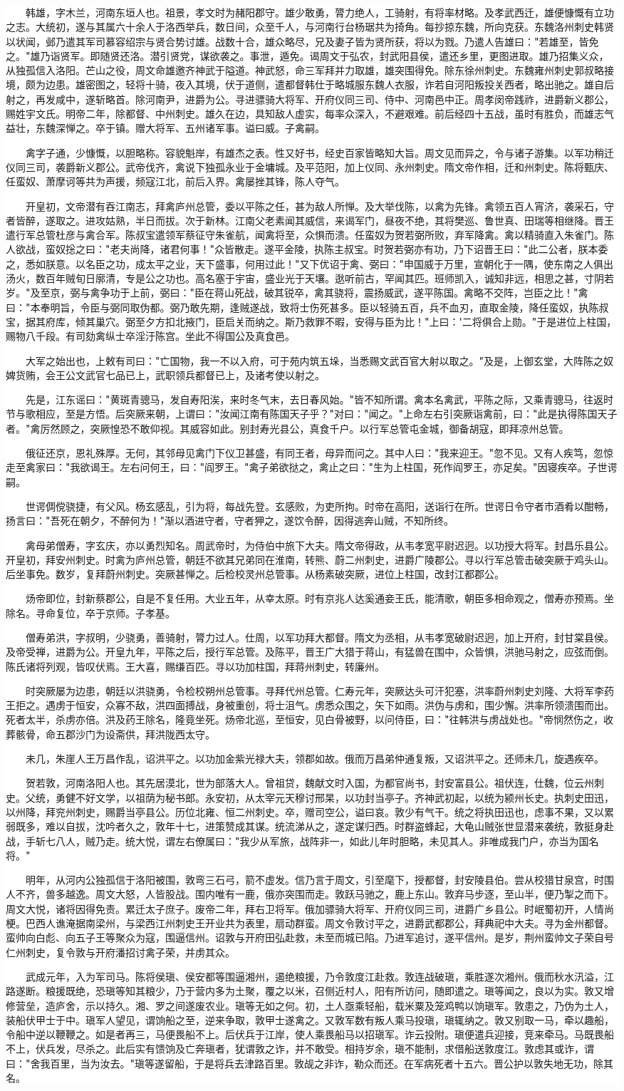　　韩雄，字木兰，河南东垣人也。祖景，孝文时为赭阳郡守。雄少敢勇，膂力绝人，工骑射，有将率材略。及孝武西迁，雄便慷慨有立功之志。大统初，遂与其属六十余人于洛西举兵，数日间，众至千人，与河南行台杨琚共为掎角。每抄掠东魏，所向克获。东魏洛州刺史韩贤以状闻，邺乃遣其军司慕容绍宗与贤合势讨雄。战数十合，雄众略尽，兄及妻子皆为贤所获，将以为戮。乃遣人告雄曰："若雄至，皆免之。"雄乃诣贤军。即随贤还洛。潜引贤党，谋欲袭之。事泄，遁免。谒周文于弘农，封武阳县侯，遣还乡里，更图进取。雄乃招集义众，从独孤信入洛阳。芒山之役，周文命雄邀齐神武于隘道。神武怒，命三军拜并力取雄，雄突围得免。除东徐州刺史。东魏雍州刺史郭叔略接境，颇为边患。雄密图之，轻将十骑，夜入其境，伏于道侧，遣都督韩仕于略城服东魏人衣服，诈若自河阳叛投关西者，略出驰之。雄自后射之，再发咸中，遂斩略首。除河南尹，进爵为公。寻进骠骑大将军、开府仪同三司、侍中、河南邑中正。周孝闵帝践祚，进爵新义郡公，赐姓宇文氏。明帝二年，除都督、中州刺史。雄久在边，具知敌人虚实，每率众深入，不避艰难。前后经四十五战，虽时有胜负，而雄志气益壮，东魏深惮之。卒于镇。赠大将军、五州诸军事。谥曰威。子禽嗣。

　　禽字子通，少慷慨，以胆略称。容貌魁岸，有雄杰之表。性又好书，经史百家皆略知大旨。周文见而异之，令与诸子游集。以军功稍迁仪同三司，袭爵新义郡公。武帝伐齐，禽说下独孤永业于金墉城。及平范阳，加上仪同、永州刺史。隋文帝作相，迁和州刺史。陈将甄庆、任蛮奴、萧摩诃等共为声援，频寇江北，前后入界。禽屡挫其锋，陈人夺气。

　　开皇初，文帝潜有吞江南志，拜禽庐州总管，委以平陈之任，甚为敌人所惮。及大举伐陈，以禽为先锋。禽领五百人宵济，袭采石，守者皆醉，遂取之。进攻姑熟，半日而拔。次于新林。江南父老素闻其威信，来谒军门，昼夜不绝，其将樊巡、鲁世真、田瑞等相继降。晋王遣行军总管杜彦与禽合军。陈叔宝遣领军蔡征守朱雀航，闻禽将至，众惧而溃。任蛮奴为贺若弼所败，弃军降禽。禽以精骑直入朱雀门。陈人欲战，蛮奴捴之曰："老夫尚降，诸君何事！"众皆散走。遂平金陵，执陈主叔宝。时贺若弼亦有功，乃下诏晋王曰："此二公者，朕本委之，悉如朕意。以名臣之功，成太平之业，天下盛事，何用过此！"又下优诏于禽、弼曰："申国威于万里，宣朝化于一隅，使东南之人俱出汤火，数百年贼旬日廓清，专是公之功也。高名塞于宇宙，盛业光于天壤。逖听前古，罕闻其匹。班师凯入，诚知非远，相思之甚，寸阴若岁。"及至京，弼与禽争功于上前，弼曰："臣在蒋山死战，破其锐卒，禽其骁将，震扬威武，遂平陈国。禽略不交阵，岂臣之比！"禽曰："本奉明旨，令臣与弼同取伪都。弼乃敢先期，逢贼遂战，致将士伤死甚多。臣以轻骑五百，兵不血刃，直取金陵，降任蛮奴，执陈叔宝，据其府库，倾其巢穴。弼至夕方扣北掖门，臣启关而纳之。斯乃救罪不暇，安得与臣为比！"上曰：'二将俱合上勋。"于是进位上柱国，赐物八千段。有司劾禽纵士卒淫汙陈宫。坐此不得国公及真食邑。

　　大军之始出也，上敕有司曰："亡国物，我一不以入府，可于苑内筑五垛，当悉赐文武百官大射以取之。"及是，上御玄堂，大阵陈之奴婢货贿，会王公文武官七品已上，武职领兵都督已上，及诸考使以射之。

　　先是，江东谣曰："黄斑青骢马，发自寿阳涘，来时冬气末，去日春风始。"皆不知所谓。禽本名禽武，平陈之际，又乘青骢马，往返时节与歌相应，至是方悟。后突厥来朝，上谓曰："汝闻江南有陈国天子乎？"对曰："闻之。"上命左右引突厥诣禽前，曰："此是执得陈国天子者。"禽厉然顾之，突厥惶恐不敢仰视。其威容如此。别封寿光县公，真食千户。以行军总管屯金城，御备胡寇，即拜凉州总管。

　　俄征还京，恩礼殊厚。无何，其邻母见禽门下仪卫甚盛，有同王者，母异而问之。其中人曰："我来迎王。"忽不见。又有人疾笃，忽惊走至禽家曰："我欲谒王。左右问何王，曰："阎罗王。"禽子弟欲挞之，禽止之曰："生为上柱国，死作阎罗王，亦足矣。"因寝疾卒。子世谔嗣。

　　世谔倜傥骁捷，有父风。杨玄感乱，引为将，每战先登。玄感败，为吏所拘。时帝在高阳，送诣行在所。世谔日令守者市酒肴以酣畅，扬言曰："吾死在朝夕，不醉何为！"渐以酒进守者，守者狎之，遂饮令醉，因得逃奔山贼，不知所终。

　　禽母弟僧寿，字玄庆，亦以勇烈知名。周武帝时，为侍伯中旅下大夫。隋文帝得政，从韦孝宽平尉迟迥。以功授大将军。封昌乐县公。开皇初，拜安州刺史。时禽为庐州总管，朝廷不欲其兄弟同在淮南，转熊、蔚二州刺史，进爵广陵郡公。寻以行军总管击破突厥于鸡头山。后坐事免。数岁，复拜蔚州刺史。突厥甚惮之。后检校灵州总管事。从杨素破突厥，进位上柱国，改封江都郡公。

　　炀帝即位，封新蔡郡公，自是不复任用。大业五年，从幸太原。时有京兆人达奚通妾王氏，能清歌，朝臣多相命观之，僧寿亦预焉。坐除名。寻命复位，卒于京师。子孝基。

　　僧寿弟洪，字叔明，少骁勇，善骑射，膂力过人。仕周，以军功拜大都督。隋文为丞相，从韦孝宽破尉迟迥，加上开府，封甘棠县侯。及帝受禅，进爵为公。开皇九年，平陈之后，授行军总管。及陈平，晋王广大猎于蒋山，有猛兽在围中，众皆惧，洪驰马射之，应弦而倒。陈氏诸将列观，皆叹伏焉。王大喜，赐缣百匹。寻以功加柱国，拜蒋州刺史，转廉州。

　　时突厥屡为边患，朝廷以洪骁勇，令检校朔州总管事。寻拜代州总管。仁寿元年，突厥达头可汗犯塞，洪率蔚州刺史刘隆、大将军李药王拒之。遇虏于恒安，众寡不敌，洪四面搏战，身被重创，将士沮气。虏悉众围之，矢下如雨。洪伪与虏和，围少懈。洪率所领溃围而出。死者太半，杀虏亦倍。洪及药王除名，隆竟坐死。炀帝北巡，至恒安，见白骨被野，以问侍臣，曰："往韩洪与虏战处也。"帝悯然伤之，收葬骸骨，命五郡沙门为设斋供，拜洪陇西太守。

　　未几，朱崖人王万昌作乱，诏洪平之。以功加金紫光禄大夫，领郡如故。俄而万昌弟仲通复叛，又诏洪平之。还师未几，旋遇疾卒。

　　贺若敦，河南洛阳人也。其先居漠北，世为部落大人。曾祖贷，魏献文时入国，为都官尚书，封安富县公。祖伏连，仕魏，位云州刺史。父统，勇健不好文学，以祖荫为秘书郎。永安初，从太宰元天穆讨邢杲，以功封当亭子。齐神武初起，以统为颍州长史。执刺史田迅，以州降，拜兖州刺史，赐爵当亭县公。历位北雍、恒二州刺史。卒，赠司空公，谥曰哀。敦少有气干。统之将执田迅也，虑事不果，又以累弱既多，难以自拔，沈吟者久之，敦年十七，进策赞成其谋。统流涕从之，遂定谋归西。时群盗蜂起，大龟山贼张世显潜来袭统，敦挺身赴战，手斩七八人，贼乃走。统大悦，谓左右僚属曰："我少从军旅，战阵非一，如此儿年时胆略，未见其人。非唯成我门户，亦当为国名将。"

　　明年，从河内公独孤信于洛阳被围，敦弯三石弓，箭不虚发。信乃言于周文，引至麾下，授都督，封安陵县伯。尝从校猎甘泉宫，时围人不齐，兽多越逸。周文大怒，人皆股战。围内唯有一鹿，俄亦突围而走。敦跃马驰之，鹿上东山。敦弃马步逐，至山半，便乃掣之而下。周文大悦，诸将因得免责。累迁太子庶子。废帝二年，拜右卫将军。俄加骠骑大将军、开府仪同三司，进爵广乡县公。时岷蜀初开，人情尚梗。巴西人谯淹据南梁州，与梁西江州刺史王开业共为表里，扇动群蛮。周文令敦讨平之，进爵武都郡公，拜典祀中大夫。寻为金州都督。蛮帅向白彪、向五子王等聚众为寇，围逼信州。诏敦与开府田弘赴救，未至而城已陷。乃进军追讨，遂平信州。是岁，荆州蛮帅文子荣自号仁州刺史，复令敦与开府潘招讨禽子荣，并虏其众。

　　武成元年，入为军司马。陈将侯瑱、侯安都等围逼湘州，遏绝粮援，乃令敦度江赴救。敦连战破瑱，乘胜遂次湘州。俄而秋水汛溢，江路遂断。粮援既绝，恐瑱等知其粮少，乃于营内多为土聚，覆之以米，召侧近村人，阳有所访问，随即遣之。瑱等闻之，良以为实。敦又增修营垒，造庐舍，示以持久。湘、罗之间遂废农业。瑱等无如之何。初，土人亟乘轻船，载米粟及笼鸡鸭以饷瑱军。敦患之，乃伪为土人，装船伏甲士于中。瑱军人望见，谓饷船之至，逆来争取，敦甲士遂禽之。又敦军数有叛人乘马投瑱，瑱辄纳之。敦又别取一马，牵以趣船，令船中逆以鞭鞭之。如是者再三，马便畏船不上。后伏兵于江岸，使人乘畏船马以招瑱军。诈云投附。瑱便遣兵迎接，竞来牵马。马既畏船不上，伏兵发，尽杀之。此后实有馈饷及亡奔瑱者，犹谓敦之诈，并不敢受。相持岁余，瑱不能制，求借船送敦度江。敦虑其或诈，谓曰："舍我百里，当为汝去。"瑱等遂留船，于是将兵去津路百里。敦觇之非诈，勒众而还。在军病死者十五六。晋公护以敦失地无功，除其名。
